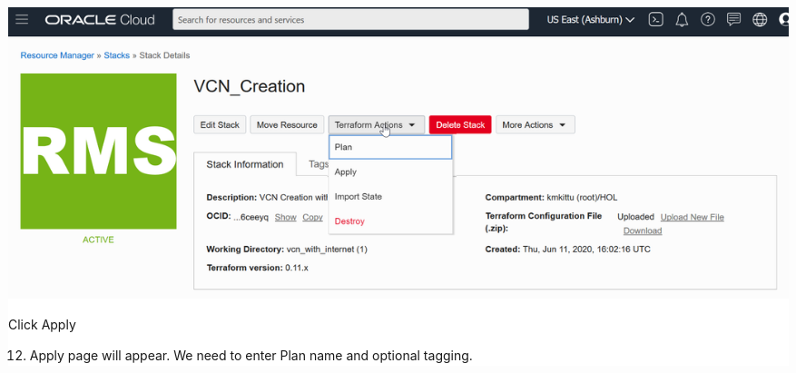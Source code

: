 ![](./images/stack11.png)

Click Apply

12. Apply page will appear. We need to enter Plan name and optional tagging.
